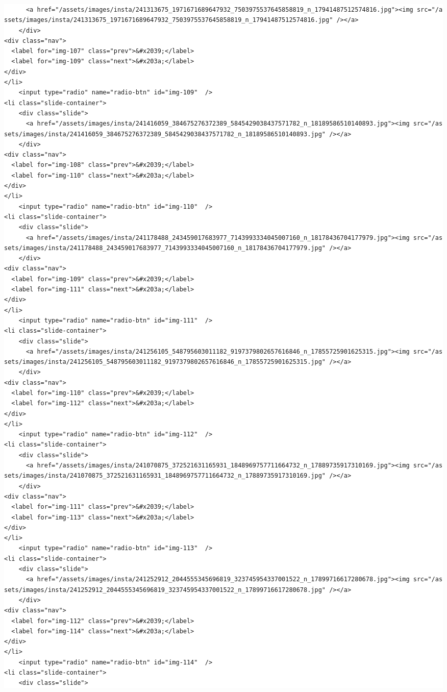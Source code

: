           <a href="/assets/images/insta/241313675_1971671689647932_7503975537645858819_n_17941487512574816.jpg"><img src="/assets/images/insta/241313675_1971671689647932_7503975537645858819_n_17941487512574816.jpg" /></a>
        </div>
    <div class="nav">
      <label for="img-107" class="prev">&#x2039;</label>
      <label for="img-109" class="next">&#x203a;</label>
    </div>
    </li>
        <input type="radio" name="radio-btn" id="img-109"  />
    <li class="slide-container">
        <div class="slide">
          <a href="/assets/images/insta/241416059_384675276372389_5845429038437571782_n_18189586510140893.jpg"><img src="/assets/images/insta/241416059_384675276372389_5845429038437571782_n_18189586510140893.jpg" /></a>
        </div>
    <div class="nav">
      <label for="img-108" class="prev">&#x2039;</label>
      <label for="img-110" class="next">&#x203a;</label>
    </div>
    </li>
        <input type="radio" name="radio-btn" id="img-110"  />
    <li class="slide-container">
        <div class="slide">
          <a href="/assets/images/insta/241178488_243459017683977_7143993334045007160_n_18178436704177979.jpg"><img src="/assets/images/insta/241178488_243459017683977_7143993334045007160_n_18178436704177979.jpg" /></a>
        </div>
    <div class="nav">
      <label for="img-109" class="prev">&#x2039;</label>
      <label for="img-111" class="next">&#x203a;</label>
    </div>
    </li>
        <input type="radio" name="radio-btn" id="img-111"  />
    <li class="slide-container">
        <div class="slide">
          <a href="/assets/images/insta/241256105_548795603011182_9197379802657616846_n_17855725901625315.jpg"><img src="/assets/images/insta/241256105_548795603011182_9197379802657616846_n_17855725901625315.jpg" /></a>
        </div>
    <div class="nav">
      <label for="img-110" class="prev">&#x2039;</label>
      <label for="img-112" class="next">&#x203a;</label>
    </div>
    </li>
        <input type="radio" name="radio-btn" id="img-112"  />
    <li class="slide-container">
        <div class="slide">
          <a href="/assets/images/insta/241070875_372521631165931_1848969757711664732_n_17889735917310169.jpg"><img src="/assets/images/insta/241070875_372521631165931_1848969757711664732_n_17889735917310169.jpg" /></a>
        </div>
    <div class="nav">
      <label for="img-111" class="prev">&#x2039;</label>
      <label for="img-113" class="next">&#x203a;</label>
    </div>
    </li>
        <input type="radio" name="radio-btn" id="img-113"  />
    <li class="slide-container">
        <div class="slide">
          <a href="/assets/images/insta/241252912_2044555345696819_323745954337001522_n_17899716617280678.jpg"><img src="/assets/images/insta/241252912_2044555345696819_323745954337001522_n_17899716617280678.jpg" /></a>
        </div>
    <div class="nav">
      <label for="img-112" class="prev">&#x2039;</label>
      <label for="img-114" class="next">&#x203a;</label>
    </div>
    </li>
        <input type="radio" name="radio-btn" id="img-114"  />
    <li class="slide-container">
        <div class="slide">